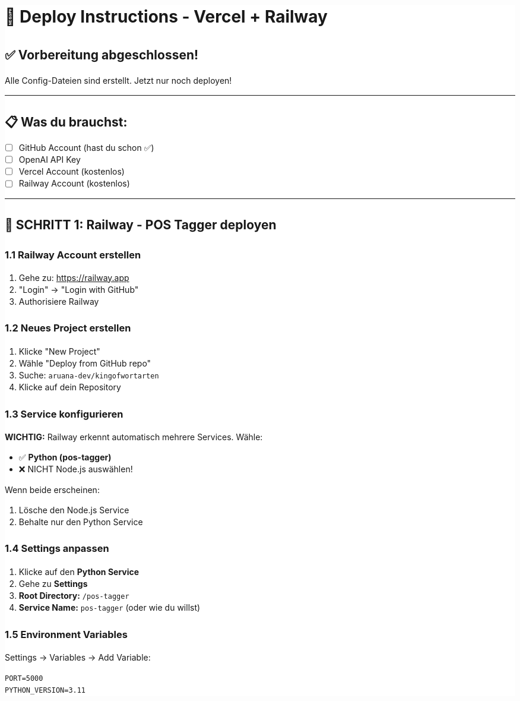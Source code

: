 # 🚀 Deploy Instructions - Vercel + Railway

## ✅ Vorbereitung abgeschlossen!

Alle Config-Dateien sind erstellt. Jetzt nur noch deployen!

---

## 📋 Was du brauchst:

- [ ] GitHub Account (hast du schon ✅)
- [ ] OpenAI API Key
- [ ] Vercel Account (kostenlos)
- [ ] Railway Account (kostenlos)

---

## 🎯 SCHRITT 1: Railway - POS Tagger deployen

### 1.1 Railway Account erstellen
1. Gehe zu: https://railway.app
2. "Login" → "Login with GitHub"
3. Authorisiere Railway

### 1.2 Neues Project erstellen
1. Klicke "New Project"
2. Wähle "Deploy from GitHub repo"
3. Suche: `aruana-dev/kingofwortarten`
4. Klicke auf dein Repository

### 1.3 Service konfigurieren
**WICHTIG:** Railway erkennt automatisch mehrere Services. Wähle:
- ✅ **Python (pos-tagger)**
- ❌ NICHT Node.js auswählen!

Wenn beide erscheinen:
1. Lösche den Node.js Service
2. Behalte nur den Python Service

### 1.4 Settings anpassen
1. Klicke auf den **Python Service**
2. Gehe zu **Settings**
3. **Root Directory:** `/pos-tagger`
4. **Service Name:** `pos-tagger` (oder wie du willst)

### 1.5 Environment Variables
Settings → Variables → Add Variable:

```
PORT=5000
PYTHON_VERSION=3.11
```
